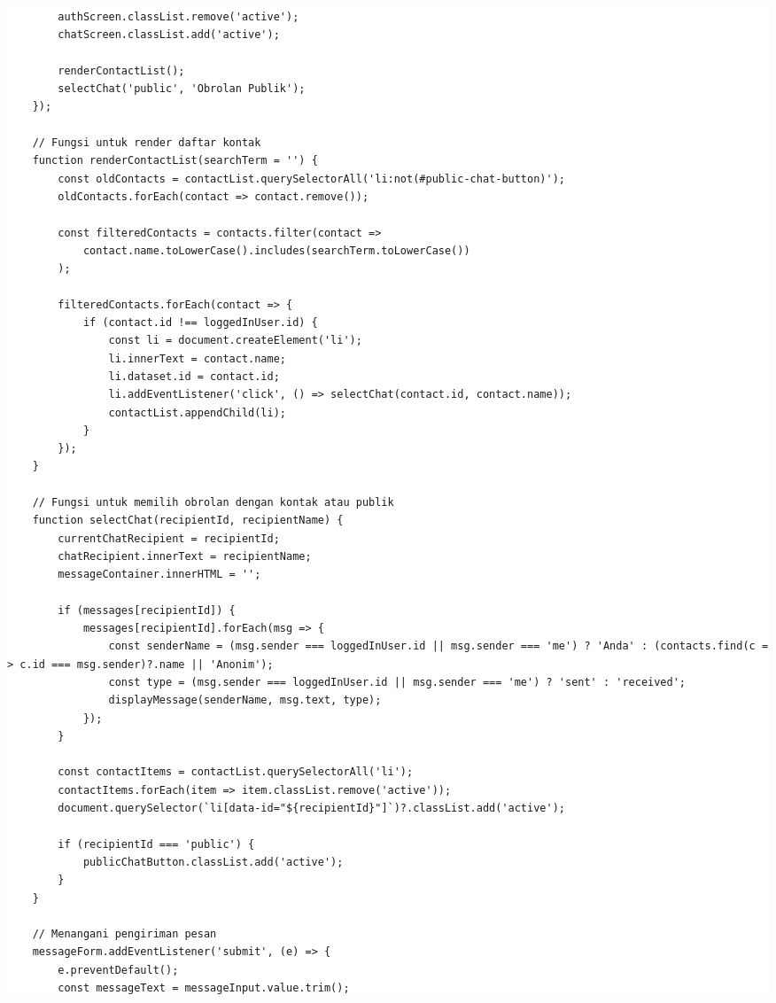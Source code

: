             authScreen.classList.remove('active');
            chatScreen.classList.add('active');

            renderContactList();
            selectChat('public', 'Obrolan Publik');
        });

        // Fungsi untuk render daftar kontak
        function renderContactList(searchTerm = '') {
            const oldContacts = contactList.querySelectorAll('li:not(#public-chat-button)');
            oldContacts.forEach(contact => contact.remove());

            const filteredContacts = contacts.filter(contact =>
                contact.name.toLowerCase().includes(searchTerm.toLowerCase())
            );

            filteredContacts.forEach(contact => {
                if (contact.id !== loggedInUser.id) {
                    const li = document.createElement('li');
                    li.innerText = contact.name;
                    li.dataset.id = contact.id;
                    li.addEventListener('click', () => selectChat(contact.id, contact.name));
                    contactList.appendChild(li);
                }
            });
        }

        // Fungsi untuk memilih obrolan dengan kontak atau publik
        function selectChat(recipientId, recipientName) {
            currentChatRecipient = recipientId;
            chatRecipient.innerText = recipientName;
            messageContainer.innerHTML = '';
            
            if (messages[recipientId]) {
                messages[recipientId].forEach(msg => {
                    const senderName = (msg.sender === loggedInUser.id || msg.sender === 'me') ? 'Anda' : (contacts.find(c => c.id === msg.sender)?.name || 'Anonim');
                    const type = (msg.sender === loggedInUser.id || msg.sender === 'me') ? 'sent' : 'received';
                    displayMessage(senderName, msg.text, type);
                });
            }

            const contactItems = contactList.querySelectorAll('li');
            contactItems.forEach(item => item.classList.remove('active'));
            document.querySelector(`li[data-id="${recipientId}"]`)?.classList.add('active');
            
            if (recipientId === 'public') {
                publicChatButton.classList.add('active');
            }
        }

        // Menangani pengiriman pesan
        messageForm.addEventListener('submit', (e) => {
            e.preventDefault();
            const messageText = messageInput.value.trim();
